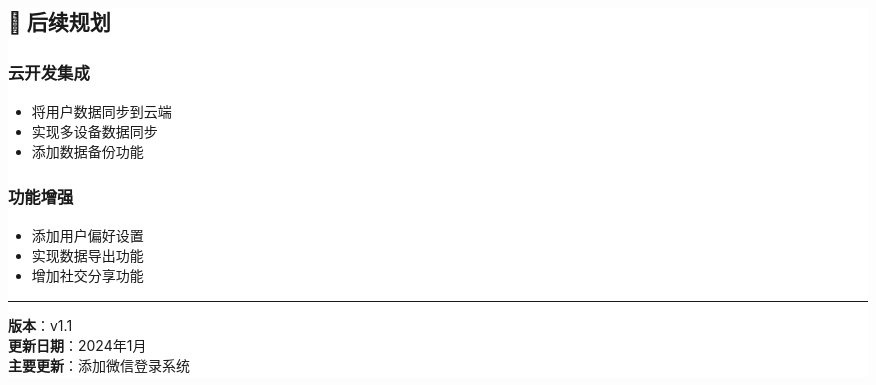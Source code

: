 ## 🚀 后续规划

### 云开发集成
- 将用户数据同步到云端
- 实现多设备数据同步
- 添加数据备份功能

### 功能增强
- 添加用户偏好设置
- 实现数据导出功能
- 增加社交分享功能

---

**版本**：v1.1  
**更新日期**：2024年1月  
**主要更新**：添加微信登录系统
